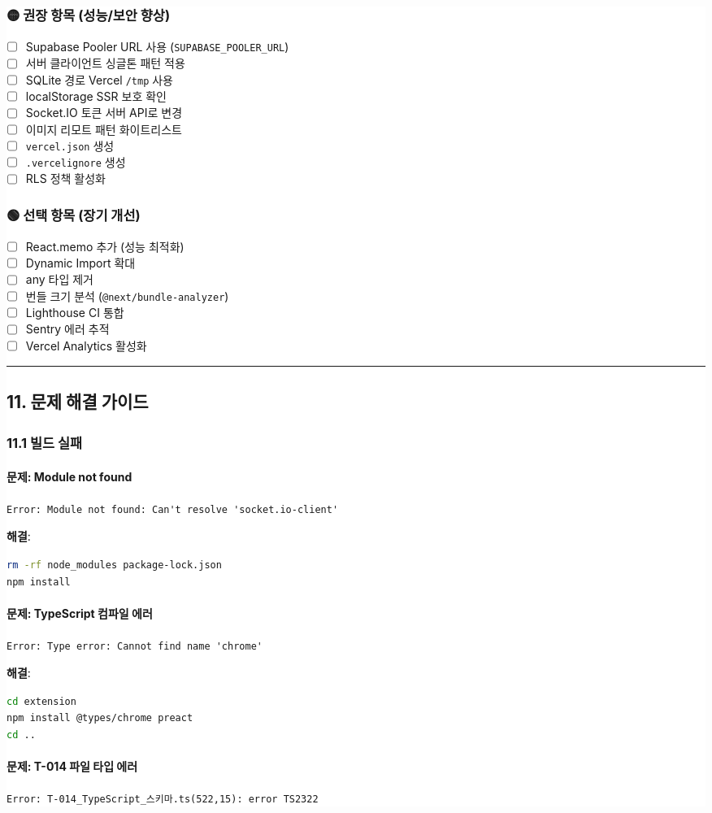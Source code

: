 ### 🟡 권장 항목 (성능/보안 향상)

- [ ] Supabase Pooler URL 사용 (`SUPABASE_POOLER_URL`)
- [ ] 서버 클라이언트 싱글톤 패턴 적용
- [ ] SQLite 경로 Vercel `/tmp` 사용
- [ ] localStorage SSR 보호 확인
- [ ] Socket.IO 토큰 서버 API로 변경
- [ ] 이미지 리모트 패턴 화이트리스트
- [ ] `vercel.json` 생성
- [ ] `.vercelignore` 생성
- [ ] RLS 정책 활성화

### 🟢 선택 항목 (장기 개선)

- [ ] React.memo 추가 (성능 최적화)
- [ ] Dynamic Import 확대
- [ ] any 타입 제거
- [ ] 번들 크기 분석 (`@next/bundle-analyzer`)
- [ ] Lighthouse CI 통합
- [ ] Sentry 에러 추적
- [ ] Vercel Analytics 활성화

---

## 11. 문제 해결 가이드

### 11.1 빌드 실패

#### 문제: Module not found
```
Error: Module not found: Can't resolve 'socket.io-client'
```

**해결**:
```bash
rm -rf node_modules package-lock.json
npm install
```

#### 문제: TypeScript 컴파일 에러
```
Error: Type error: Cannot find name 'chrome'
```

**해결**:
```bash
cd extension
npm install @types/chrome preact
cd ..
```

#### 문제: T-014 파일 타입 에러
```
Error: T-014_TypeScript_스키마.ts(522,15): error TS2322
```
